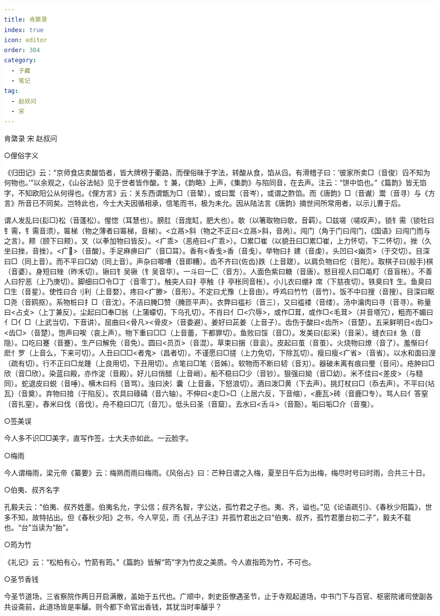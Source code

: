 ```yaml
---
title: 肯綮录
index: true
icon: editor
order: 304
category:
  - 子藏
  - 笔记
tag:
  - 赵叔问
  - 宋
---
```


肯綮录 宋 赵叔问  

○俚俗字义  

《归田记》云：“京师食店卖酸馅者，皆大牌榜于衢路，而俚俗昧于字法，转酸从食，馅从舀。有滑稽子曰：‘彼家所卖□（音俊）舀不知为何物也。’”以余观之，《山谷法帖》见于世者皆作酸。饣兼，《韵略》上声，《集韵》与陷同音，在去声。注云：“饼中馅也。”《篇韵》皆无馅字，不知欧阳公从何得也。《俚方言》云：关东西谓甑为□（音辇），或曰鬻（音岑），或谓之酢馅。而《唐韵》□（音谳）鬻（音寻）与《方言》所音已不同矣。岂特此也，今士大夫因循相承，信笔而书，极为未允。因从陆法言《唐韵》摘世间所常用者，以示儿曹于后。  

谓人发乱曰{髟□}松（音蓬松）。惺惚（耳慧也）。膀肛（音庞缸，肥大也）。欹（以箸取物曰欹，音羁）。□兹嗟（嗟叹声）。锁钅需（锁牡曰钅需，钅需音须）。匾梯（物之薄者曰匾梯，音梯）。<立鬲>斜（物之不正曰<立鬲>斜，音呙）。闯门（角于门曰闯门，《国语》曰闯门而与之言）。颊（颐下曰颊）。叉（以拳加物曰皆反）。<疒乖>（恶疮曰<疒乖>）。□累□崔（以貌丑曰□累□崔，上力怀切，下二怀切）。挫（久坐曰挫，音挫）。<疒>（音酸）。手足麻痹曰疒（音□耳）。香有<香戋>香（音戋）。举物曰扌建（音虔）。头凹曰<幽页>（于交切）。目深曰□（同上音）。而不平曰□幼（同上音）。声杂曰唧嘈（音即糟）。齿不齐曰{佐齿}跌（上音蹉）。以肩负物曰佗（音陀）。取棋子曰{般手}棋（音婆）。身短曰矬（昨禾切）。锹曰钅吴锹（钅吴音华）。一斗曰一匚（音方）。人面色紫曰糖（音唐）。怒目视人曰□黾盯（音盲枨）。不善人曰狞恶（上乃庚切）。脚细曰□令□丁（音零丁）。触突人曰扌亭触（扌亭枨同音枨）。小儿衣曰绷衤席（下慈夜切）。铁臭曰钅生。鱼臭曰□生（音星）。使性曰合刂利（上音婺）。疼曰<疒滕>（音形）。不定曰尤豫（上音由）。呼鸡曰竹竹（音竹）。饭不中曰搜（音搜）。目深曰眍□尧（音鸥抠）。系物桩曰扌□（音沈）。不洁曰腌□赞（腌匝平声）。衣弊曰褴衫（音三），又曰褴褛（音缕）。汤中瀹肉曰寻（音寻）。称量曰<占攴>（上丁兼反）。尘起曰□奉□翁（上蒲蠓切，下乌孔切）。不肖曰亻□<穴辱>，或作□茸，或作□<毛茸>（并音塔冗），粗而不媚曰亻□亻□（上武当切，下音讲）。屈曲曰<骨凡><骨皮>（音委避）。姜好曰茈姜（上音子）。齿伤于酸曰<齿所>（音楚）。五采鲜明日<齿□><齿□>（音楚）。饱声曰唉（哀上声）。物下重曰□□（上音蕾，下都罪切）。鱼败曰馁（音□）。发美曰{髟采}（音采）。缝衣曰纟急（音隐）。口吃曰蹇（音蹇）。生产曰解免（音免）。圆曰<员页>（音混）。草束曰捆（音衮）。皮起曰茧（音茧）。火烧物曰燎（音了）。羞惭曰亻麽忄罗（上音么，下来可切）。人丑曰□□<者鬼>（昌者切）。不谨愿曰□搓（上力免切，下除瓦切）。瘦曰瘦<疒省>（音省）。以水和面曰溲（疏有切）。行不正曰□龙踵（上良用切，下丑用切）。点笔曰□笔（音姊）。软物而不断曰韧（音刃）。器破未离有痕曰璺（音问）。疮肿曰□欣（音□欣）。染蓝曰殿，亦作淀（音殿）。好儿曰俏醋（上音峭）。船不稳曰□少（音钞）。狠强曰拗（音□幼）。米不佳曰<差皮>（与糙同）。蛇退皮曰蜕（音唾）。横木曰杩（音骂）。浊曰泱氵囊（上音盎，下怒浪切）。酒曰泼□黄（下去声）。挑灯杖曰□（忝去声）。不平曰{坫瓦}（音奠）。弃物曰揞（于陷反）。农具曰碌碡（音六轴）。不伸曰<走□>□（上居六反，下音缩），<鹿瓦>砖（音鹿□专）。骂人曰亻答窒（音扎窒）。舂米曰伐（音伐）。舟不稳曰□兀（音兀）。低头曰圣（音窟）。去水曰<舌斗>（音豁）。垢曰垢□介（音戛）。  

○签美误  

今人多不识□□美字，直写作签，士大夫亦如此。一云脸字。  

○梅雨  

今人谓梅雨，梁元帝《纂要》云：梅熟而雨曰梅雨。《风俗占》曰：芒种日谓之入梅，夏至日午后为出梅，梅尽时号曰时雨，合共三十日。  

○伯夷、叔齐名字  

孔毅夫云：“伯夷、叔齐姓墨。伯夷名允，字公信；叔齐名智，字公达，孤竹君之子也。夷、齐，谥也。”见《论语疏引》、《春秋少阳篇》，世多不知，故特拈出。但《春秋少阳》之书，今人罕见，而《孔丛子注》并孤竹君出之曰“伯夷、叔齐，孤竹君墨台初二子”，毅夫不载也。“台”当读为“胎”。  

○筠为竹  

《礼记》云：“松柏有心，竹箭有筠。”《篇韵》皆解“筠”字为竹皮之美质。今人直指筠为竹，不可也。  

○圣节香钱  

今圣节道场，三省察院作两日开启满散，盖始于五代也。广顺中，刺史臣僚遇圣节，止于寺观起道场，中书门下与百官、枢密院诸司使副各共设斋前，此道场皆是率醵。则今都下命官出香钱，其犹当时率醵乎？  
